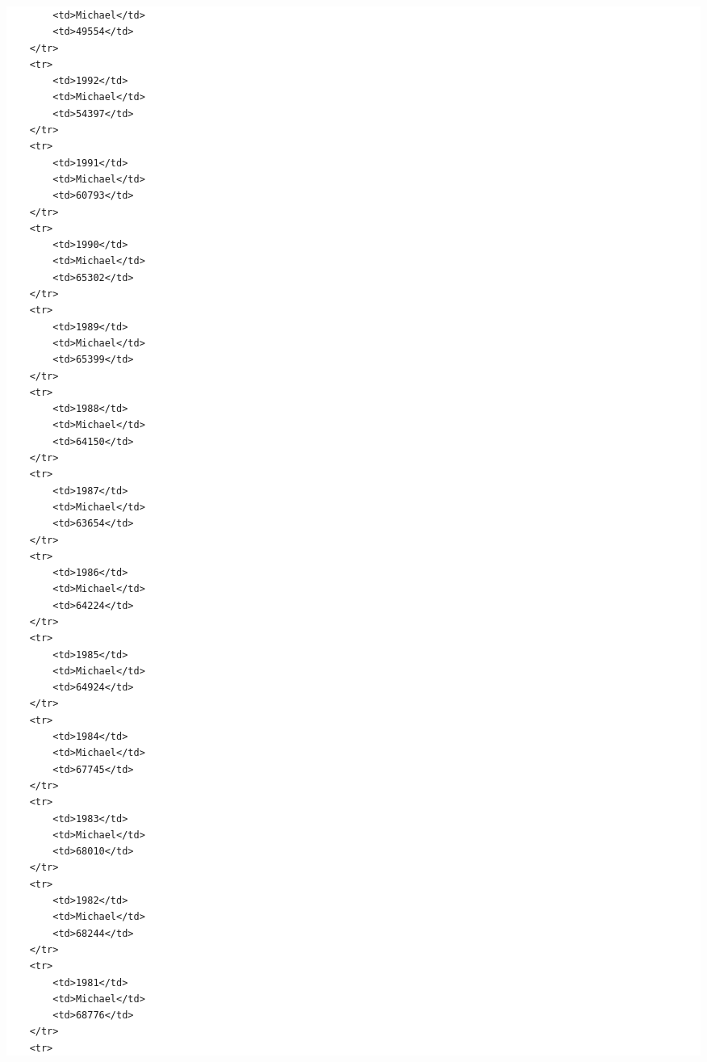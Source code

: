             <td>Michael</td>
            <td>49554</td>
        </tr>
        <tr>
            <td>1992</td>
            <td>Michael</td>
            <td>54397</td>
        </tr>
        <tr>
            <td>1991</td>
            <td>Michael</td>
            <td>60793</td>
        </tr>
        <tr>
            <td>1990</td>
            <td>Michael</td>
            <td>65302</td>
        </tr>
        <tr>
            <td>1989</td>
            <td>Michael</td>
            <td>65399</td>
        </tr>
        <tr>
            <td>1988</td>
            <td>Michael</td>
            <td>64150</td>
        </tr>
        <tr>
            <td>1987</td>
            <td>Michael</td>
            <td>63654</td>
        </tr>
        <tr>
            <td>1986</td>
            <td>Michael</td>
            <td>64224</td>
        </tr>
        <tr>
            <td>1985</td>
            <td>Michael</td>
            <td>64924</td>
        </tr>
        <tr>
            <td>1984</td>
            <td>Michael</td>
            <td>67745</td>
        </tr>
        <tr>
            <td>1983</td>
            <td>Michael</td>
            <td>68010</td>
        </tr>
        <tr>
            <td>1982</td>
            <td>Michael</td>
            <td>68244</td>
        </tr>
        <tr>
            <td>1981</td>
            <td>Michael</td>
            <td>68776</td>
        </tr>
        <tr>
